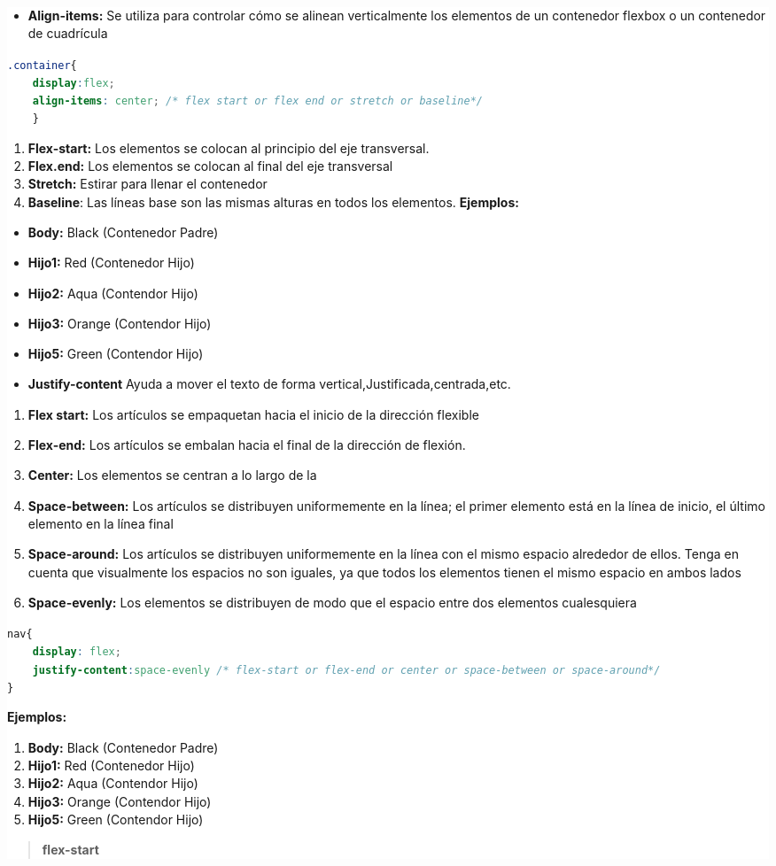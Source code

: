 - **Align-items:** Se utiliza para controlar cómo se alinean verticalmente los elementos de un contenedor flexbox o un contenedor de cuadrícula

```css
.container{
    display:flex;
    align-items: center; /* flex start or flex end or stretch or baseline*/
    }
 ```
 1. **Flex-start:** Los elementos se colocan al principio del eje transversal.
 1. **Flex.end:** Los elementos se colocan al final del eje transversal
 1. **Stretch:** Estirar para llenar el contenedor
 1. **Baseline**: Las líneas base son las mismas alturas en todos los elementos.
 **Ejemplos:**
- **Body:** Black (Contenedor Padre)
- **Hijo1:** Red (Contenedor Hijo)
- **Hijo2:** Aqua (Contendor Hijo)
- **Hijo3:** Orange (Contendor Hijo)
-  **Hijo5:** Green (Contendor Hijo)


 - **Justify-content** Ayuda a mover el texto de forma vertical,Justificada,centrada,etc.
1. **Flex start:** Los artículos se empaquetan hacia el inicio de la dirección flexible

2. **Flex-end:** Los artículos se embalan hacia el final de la dirección de flexión. 
 
3. **Center:** Los elementos se centran a lo largo de la 
4. **Space-between:** Los artículos se distribuyen uniformemente en la línea; el primer elemento está en la línea de inicio, el último elemento en la línea final
5. **Space-around:** Los artículos se distribuyen uniformemente en la línea con el mismo espacio alrededor de ellos. Tenga en cuenta que visualmente los espacios no son iguales, ya que todos los elementos tienen el mismo espacio en ambos lados
6. **Space-evenly:** Los elementos se distribuyen de modo que el espacio entre dos elementos cualesquiera

```css
nav{
    display: flex;
    justify-content:space-evenly /* flex-start or flex-end or center or space-between or space-around*/
}
```
**Ejemplos:**
1. **Body:** Black (Contenedor Padre)
2. **Hijo1:** Red (Contenedor Hijo)
3. **Hijo2:** Aqua (Contendor Hijo)
4. **Hijo3:** Orange (Contendor Hijo)
5. **Hijo5:** Green (Contendor Hijo)

> **flex-start**